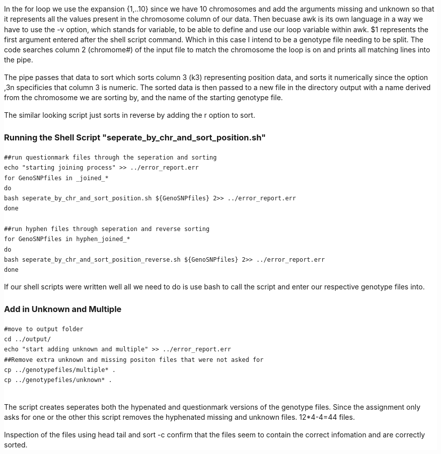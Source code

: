 In the for loop we use the expansion {1,..10} since we have 10 chromosomes and add the arguments missing and unknown so that it represents all the values present in the chromosome column of our data.  Then becuase awk is its own language in a way we have to use the -v option, which stands for variable, to be able to define and use our loop variable within awk.  $1 represents the first argument entered after the shell script command.  Which in this case I intend to be a genotype file needing to be split.  The code searches column 2 (chromome#) of the input file to match the chromosome the loop is on and prints all matching lines into the pipe.

The pipe passes that data to sort which sorts column 3 (k3) representing position data, and sorts it numerically since the option ,3n specificies that column 3 is numeric.  The sorted data is then passed to a new file in the directory output with a name derived from the chromosome we are sorting by, and the name of the starting genotype file.

The similar looking script just sorts in reverse by adding the r option to sort.

### Running the Shell Script "seperate\_by\_chr\_and\_sort\_position.sh"

````
##run questionmark files through the seperation and sorting
echo "starting joining process" >> ../error_report.err
for GenoSNPfiles in _joined_*
do
bash seperate_by_chr_and_sort_position.sh ${GenoSNPfiles} 2>> ../error_report.err
done

##run hyphen files through seperation and reverse sorting
for GenoSNPfiles in hyphen_joined_*
do
bash seperate_by_chr_and_sort_position_reverse.sh ${GenoSNPfiles} 2>> ../error_report.err
done
````

If our shell scripts were written well all we need to do is use bash to call the script and enter our respective genotype files into.

### Add in Unknown and Multiple

````
#move to output folder
cd ../output/
echo "start adding unknown and multiple" >> ../error_report.err
##Remove extra unknown and missing positon files that were not asked for
cp ../genotypefiles/multiple* .
cp ../genotypefiles/unknown* .


````
The script creates seperates both the hypenated and questionmark versions of the genotype files.  Since the assignment only asks for one or the other this script removes the hyphenated missing and unknown files. 12*4-4=44 files.

Inspection of the files using head tail and sort -c confirm that the files seem to contain the correct infomation and are correctly sorted.
